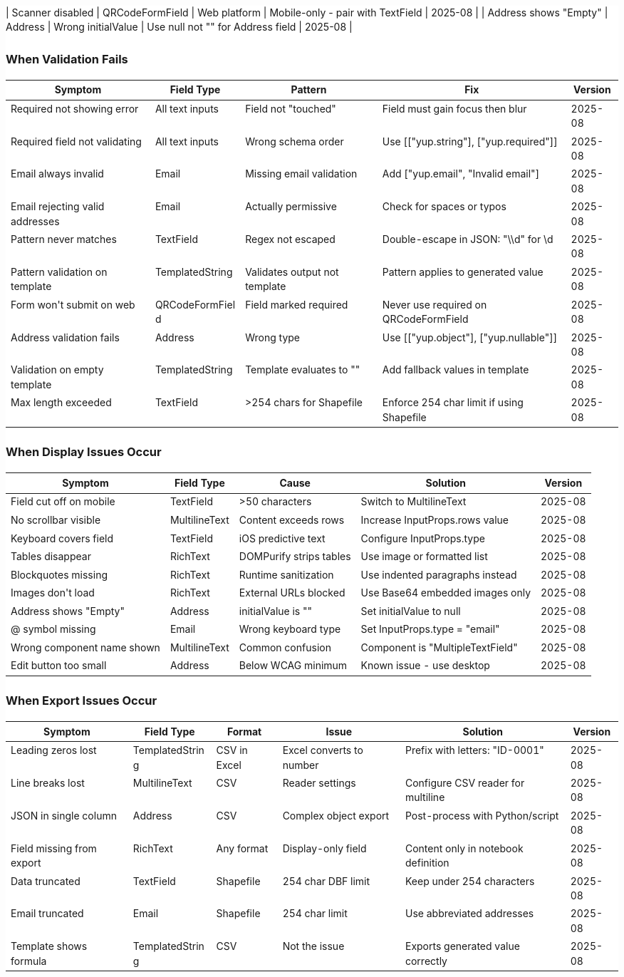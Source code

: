 | Scanner disabled | QRCodeFormField | Web platform | Mobile-only - pair with TextField | 2025-08 |
| Address shows "Empty" | Address | Wrong initialValue | Use null not "" for Address field | 2025-08 |

### When Validation Fails

| Symptom | Field Type | Pattern | Fix | Version |
|---------|------------|---------|-----|---------|
| Required not showing error | All text inputs | Field not "touched" | Field must gain focus then blur | 2025-08 |
| Required field not validating | All text inputs | Wrong schema order | Use [["yup.string"], ["yup.required"]] | 2025-08 |
| Email always invalid | Email | Missing email validation | Add ["yup.email", "Invalid email"] | 2025-08 |
| Email rejecting valid addresses | Email | Actually permissive | Check for spaces or typos | 2025-08 |
| Pattern never matches | TextField | Regex not escaped | Double-escape in JSON: "\\\\d" for \d | 2025-08 |
| Pattern validation on template | TemplatedString | Validates output not template | Pattern applies to generated value | 2025-08 |
| Form won't submit on web | QRCodeFormField | Field marked required | Never use required on QRCodeFormField | 2025-08 |
| Address validation fails | Address | Wrong type | Use [["yup.object"], ["yup.nullable"]] | 2025-08 |
| Validation on empty template | TemplatedString | Template evaluates to "" | Add fallback values in template | 2025-08 |
| Max length exceeded | TextField | >254 chars for Shapefile | Enforce 254 char limit if using Shapefile | 2025-08 |

### When Display Issues Occur

| Symptom | Field Type | Cause | Solution | Version |
|---------|------------|-------|----------|---------|
| Field cut off on mobile | TextField | >50 characters | Switch to MultilineText | 2025-08 |
| No scrollbar visible | MultilineText | Content exceeds rows | Increase InputProps.rows value | 2025-08 |
| Keyboard covers field | TextField | iOS predictive text | Configure InputProps.type | 2025-08 |
| Tables disappear | RichText | DOMPurify strips tables | Use image or formatted list | 2025-08 |
| Blockquotes missing | RichText | Runtime sanitization | Use indented paragraphs instead | 2025-08 |
| Images don't load | RichText | External URLs blocked | Use Base64 embedded images only | 2025-08 |
| Address shows "Empty" | Address | initialValue is "" | Set initialValue to null | 2025-08 |
| @ symbol missing | Email | Wrong keyboard type | Set InputProps.type = "email" | 2025-08 |
| Wrong component name shown | MultilineText | Common confusion | Component is "MultipleTextField" | 2025-08 |
| Edit button too small | Address | Below WCAG minimum | Known issue - use desktop | 2025-08 |

### When Export Issues Occur

| Symptom | Field Type | Format | Issue | Solution | Version |
|---------|------------|--------|-------|----------|---------|
| Leading zeros lost | TemplatedString | CSV in Excel | Excel converts to number | Prefix with letters: "ID-0001" | 2025-08 |
| Line breaks lost | MultilineText | CSV | Reader settings | Configure CSV reader for multiline | 2025-08 |
| JSON in single column | Address | CSV | Complex object export | Post-process with Python/script | 2025-08 |
| Field missing from export | RichText | Any format | Display-only field | Content only in notebook definition | 2025-08 |
| Data truncated | TextField | Shapefile | 254 char DBF limit | Keep under 254 characters | 2025-08 |
| Email truncated | Email | Shapefile | 254 char limit | Use abbreviated addresses | 2025-08 |
| Template shows formula | TemplatedString | CSV | Not the issue | Exports generated value correctly | 2025-08 |